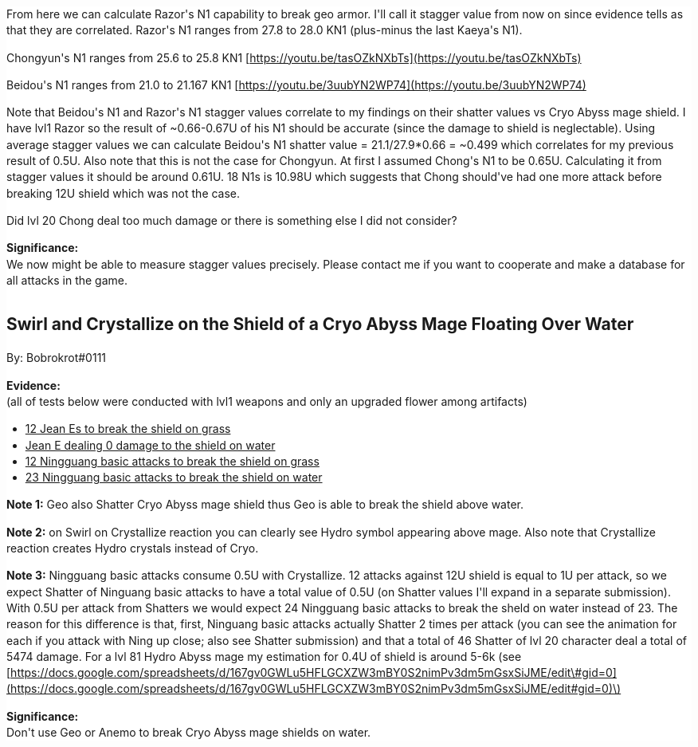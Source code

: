 From here we can calculate Razor's N1 capability to break geo armor. I'll call it stagger value from now on since evidence tells as that they are correlated. Razor's N1 ranges from 27.8 to 28.0 KN1 \(plus-minus the last Kaeya's N1\).

Chongyun's N1 ranges from 25.6 to 25.8 KN1 [https://youtu.be/tasOZkNXbTs](https://youtu.be/tasOZkNXbTs)

Beidou's N1 ranges from 21.0 to 21.167 KN1 [https://youtu.be/3uubYN2WP74](https://youtu.be/3uubYN2WP74)

Note that Beidou's N1 and Razor's N1 stagger values correlate to my findings on their shatter values vs Cryo Abyss mage shield. I have lvl1 Razor so the result of ~0.66-0.67U of his N1 should be accurate \(since the damage to shield is neglectable\). Using average stagger values we can calculate Beidou's N1 shatter value = 21.1/27.9\*0.66 = ~0.499 which correlates for my previous result of 0.5U. Also note that this is not the case for Chongyun. At first I assumed Chong's N1 to be 0.65U. Calculating it from stagger values it should be around 0.61U. 18 N1s is 10.98U which suggests that Chong should've had one more attack before breaking 12U shield which was not the case.

Did lvl 20 Chong deal too much damage or there is something else I did not consider?

**Significance:**  
We now might be able to measure stagger values precisely. Please contact me if you want to cooperate and make a database for all attacks in the game.

## Swirl and Crystallize on the Shield of a Cryo Abyss Mage Floating Over Water

By: Bobrokrot\#0111

**Evidence:**  
\(all of tests below were conducted with lvl1 weapons and only an upgraded flower among artifacts\)

* [12 Jean Es to break the shield on grass](https://youtu.be/ZTe-TOMrDVk)
* [Jean E dealing 0 damage to the shield on water](https://youtu.be/dmG5xi4S1WI%20) 
* [12 Ningguang basic attacks to break the shield on grass](https://youtu.be/jcTpDb2HNjg) 
* [23 Ningguang basic attacks to break the shield on water](https://youtu.be/C402uvyeP_A%20) 

**Note 1:** Geo also Shatter Cryo Abyss mage shield thus Geo is able to break the shield above water.

**Note 2:** on Swirl on Crystallize reaction you can clearly see Hydro symbol appearing above mage. Also note that Crystallize reaction creates Hydro crystals instead of Cryo.

**Note 3:** Ningguang basic attacks consume 0.5U with Crystallize. 12 attacks against 12U shield is equal to 1U per attack, so we expect Shatter of Ninguang basic attacks to have a total value of 0.5U \(on Shatter values I'll expand in a separate submission\). With 0.5U per attack from Shatters we would expect 24 Ningguang basic attacks to break the sheld on water instead of 23. The reason for this difference is that, first, Ninguang basic attacks actually Shatter 2 times per attack \(you can see the animation for each if you attack with Ning up close; also see Shatter submission\) and that a total of 46 Shatter of lvl 20 character deal a total of 5474 damage. For a lvl 81 Hydro Abyss mage my estimation for 0.4U of shield is around 5-6k \(see [https://docs.google.com/spreadsheets/d/167gv0GWLu5HFLGCXZW3mBY0S2nimPv3dm5mGsxSiJME/edit\#gid=0](https://docs.google.com/spreadsheets/d/167gv0GWLu5HFLGCXZW3mBY0S2nimPv3dm5mGsxSiJME/edit#gid=0)\)

**Significance:**  
Don't use Geo or Anemo to break Cryo Abyss mage shields on water.
